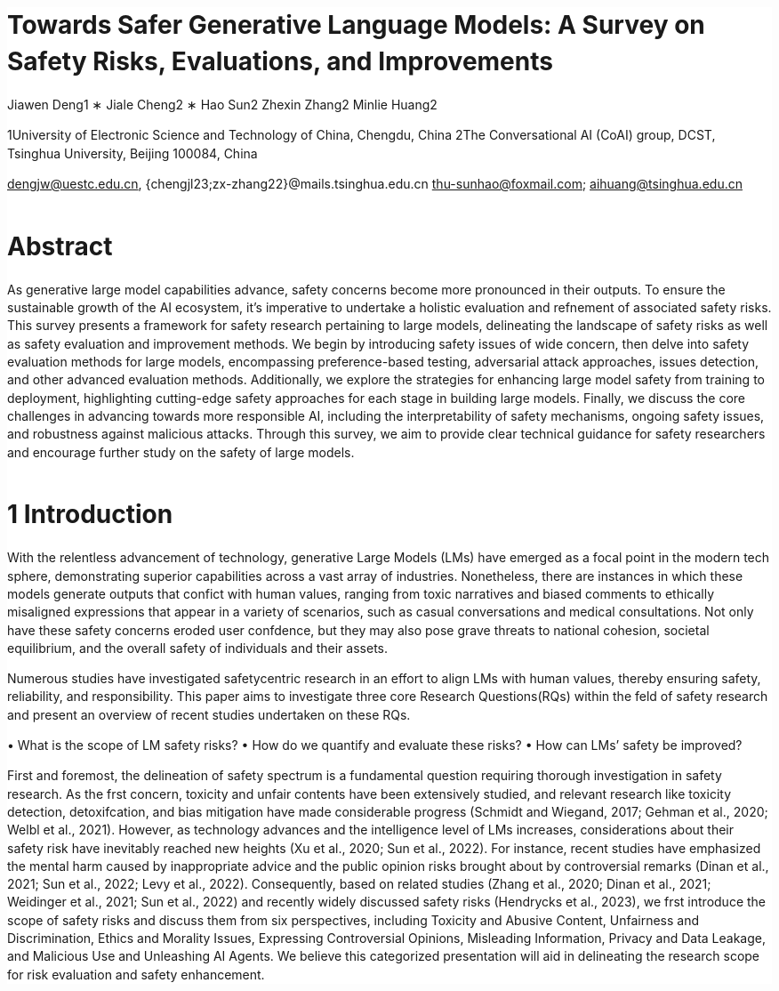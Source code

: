 # Towards Safer Generative Language Models: A Survey on Safety Risks, Evaluations, and Improvements  

Jiawen Deng1 ∗ Jiale Cheng2 ∗ Hao Sun2 Zhexin Zhang2 Minlie Huang2  

1University of Electronic Science and Technology of China, Chengdu, China 2The Conversational AI (CoAI) group, DCST, Tsinghua University, Beijing 100084, China  

dengjw@uestc.edu.cn, {chengjl23;zx-zhang22}@mails.tsinghua.edu.cn thu-sunhao@foxmail.com; aihuang@tsinghua.edu.cn  

# Abstract  

As generative large model capabilities advance, safety concerns become more pronounced in their outputs. To ensure the sustainable growth of the AI ecosystem, it’s imperative to undertake a holistic evaluation and refnement of associated safety risks. This survey presents a framework for safety research pertaining to large models, delineating the landscape of safety risks as well as safety evaluation and improvement methods. We begin by introducing safety issues of wide concern, then delve into safety evaluation methods for large models, encompassing preference-based testing, adversarial attack approaches, issues detection, and other advanced evaluation methods. Additionally, we explore the strategies for enhancing large model safety from training to deployment, highlighting cutting-edge safety approaches for each stage in building large models. Finally, we discuss the core challenges in advancing towards more responsible AI, including the interpretability of safety mechanisms, ongoing safety issues, and robustness against malicious attacks. Through this survey, we aim to provide clear technical guidance for safety researchers and encourage further study on the safety of large models.  

# 1 Introduction  

With the relentless advancement of technology, generative Large Models (LMs) have emerged as a focal point in the modern tech sphere, demonstrating superior capabilities across a vast array of industries. Nonetheless, there are instances in which these models generate outputs that confict with human values, ranging from toxic narratives and biased comments to ethically misaligned expressions that appear in a variety of scenarios, such as casual conversations and medical consultations. Not only have these safety concerns eroded user confdence, but they may also pose grave threats to national cohesion, societal equilibrium, and the overall safety of individuals and their assets.  

Numerous studies have investigated safetycentric research in an effort to align LMs with human values, thereby ensuring safety, reliability, and responsibility. This paper aims to investigate three core Research Questions(RQs) within the feld of safety research and present an overview of recent studies undertaken on these RQs.  

• What is the scope of LM safety risks? • How do we quantify and evaluate these risks? • How can LMs’ safety be improved?  

First and foremost, the delineation of safety spectrum is a fundamental question requiring thorough investigation in safety research. As the frst concern, toxicity and unfair contents have been extensively studied, and relevant research like toxicity detection, detoxifcation, and bias mitigation have made considerable progress (Schmidt and Wiegand, 2017; Gehman et al., 2020; Welbl et al., 2021). However, as technology advances and the intelligence level of LMs increases, considerations about their safety risk have inevitably reached new heights (Xu et al., 2020; Sun et al., 2022). For instance, recent studies have emphasized the mental harm caused by inappropriate advice and the public opinion risks brought about by controversial remarks (Dinan et al., 2021; Sun et al., 2022; Levy et al., 2022). Consequently, based on related studies (Zhang et al., 2020; Dinan et al., 2021; Weidinger et al., 2021; Sun et al., 2022) and recently widely discussed safety risks (Hendrycks et al., 2023), we frst introduce the scope of safety risks and discuss them from six perspectives, including Toxicity and Abusive Content, Unfairness and Discrimination, Ethics and Morality Issues, Expressing Controversial Opinions, Misleading Information, Privacy and Data Leakage, and Malicious Use and Unleashing AI Agents. We believe this categorized presentation will aid in delineating the research scope for risk evaluation and safety enhancement.  
